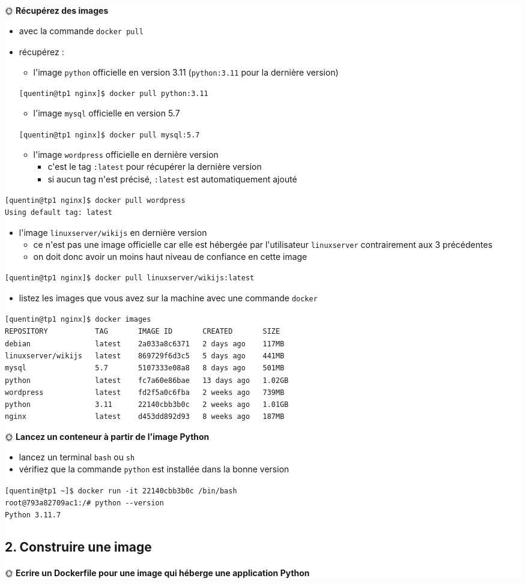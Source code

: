 🌞 **Récupérez des images**

- avec la commande `docker pull`
- récupérez :
  - l'image `python` officielle en version 3.11 (`python:3.11` pour la dernière version)
  ```
  [quentin@tp1 nginx]$ docker pull python:3.11
  ```

  - l'image `mysql` officielle en version 5.7
  ```
  [quentin@tp1 nginx]$ docker pull mysql:5.7
  ```
  
  - l'image `wordpress` officielle en dernière version
    - c'est le tag `:latest` pour récupérer la dernière version
    - si aucun tag n'est précisé, `:latest` est automatiquement ajouté
```
[quentin@tp1 nginx]$ docker pull wordpress
Using default tag: latest
```

  - l'image `linuxserver/wikijs` en dernière version
    - ce n'est pas une image officielle car elle est hébergée par l'utilisateur `linuxserver` contrairement aux 3 précédentes
    - on doit donc avoir un moins haut niveau de confiance en cette image
```
[quentin@tp1 nginx]$ docker pull linuxserver/wikijs:latest
```

- listez les images que vous avez sur la machine avec une commande `docker`
```
[quentin@tp1 nginx]$ docker images
REPOSITORY           TAG       IMAGE ID       CREATED       SIZE
debian               latest    2a033a8c6371   2 days ago    117MB
linuxserver/wikijs   latest    869729f6d3c5   5 days ago    441MB
mysql                5.7       5107333e08a8   8 days ago    501MB
python               latest    fc7a60e86bae   13 days ago   1.02GB
wordpress            latest    fd2f5a0c6fba   2 weeks ago   739MB
python               3.11      22140cbb3b0c   2 weeks ago   1.01GB
nginx                latest    d453dd892d93   8 weeks ago   187MB
```

🌞 **Lancez un conteneur à partir de l'image Python**

- lancez un terminal `bash` ou `sh`
- vérifiez que la commande `python` est installée dans la bonne version
```
[quentin@tp1 ~]$ docker run -it 22140cbb3b0c /bin/bash
root@793a82709ac1:/# python --version
Python 3.11.7
```

## 2. Construire une image

🌞 **Ecrire un Dockerfile pour une image qui héberge une application Python**
